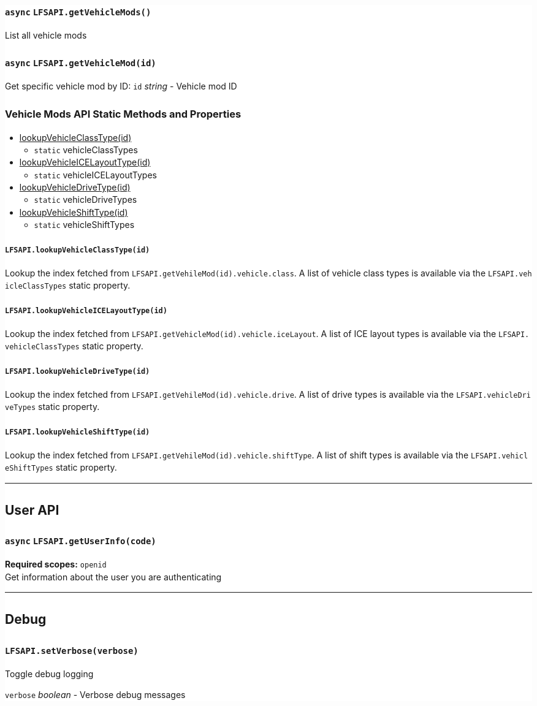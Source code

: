 ### **`async`** `LFSAPI.getVehicleMods()`

List all vehicle mods

### **`async`** `LFSAPI.getVehicleMod(id)`

Get specific vehicle mod by ID: `id` _string_ - Vehicle mod ID

### Vehicle Mods API Static Methods and Properties

- [lookupVehicleClassType(id)](#lfsapilookupvehicleclasstypeid)
  - `static` vehicleClassTypes
- [lookupVehicleICELayoutType(id)](#lfsapilookupvehicleicelayouttypeid)
  - `static` vehicleICELayoutTypes
- [lookupVehicleDriveType(id)](#lfsapilookupvehicledrivetypeid)
  - `static` vehicleDriveTypes
- [lookupVehicleShiftType(id)](#lfsapilookupvehicleshifttypeid)
  - `static` vehicleShiftTypes

#### `LFSAPI.lookupVehicleClassType(id)`

Lookup the index fetched from `LFSAPI.getVehileMod(id).vehicle.class`. A list of vehicle class types is available via the `LFSAPI.vehicleClassTypes` static property.

#### `LFSAPI.lookupVehicleICELayoutType(id)`

Lookup the index fetched from `LFSAPI.getVehicleMod(id).vehicle.iceLayout`. A list of ICE layout types is available via the `LFSAPI.vehicleClassTypes` static property.

#### `LFSAPI.lookupVehicleDriveType(id)`

Lookup the index fetched from `LFSAPI.getVehileMod(id).vehicle.drive`. A list of drive types is available via the `LFSAPI.vehicleDriveTypes` static property.

#### `LFSAPI.lookupVehicleShiftType(id)`

Lookup the index fetched from `LFSAPI.getVehileMod(id).vehicle.shiftType`. A list of shift types is available via the `LFSAPI.vehicleShiftTypes` static property.

---

## User API

### **`async`** `LFSAPI.getUserInfo(code)`

**Required scopes:** `openid`  
Get information about the user you are authenticating

---

## Debug

### `LFSAPI.setVerbose(verbose)`

Toggle debug logging

`verbose` _boolean_ - Verbose debug messages
